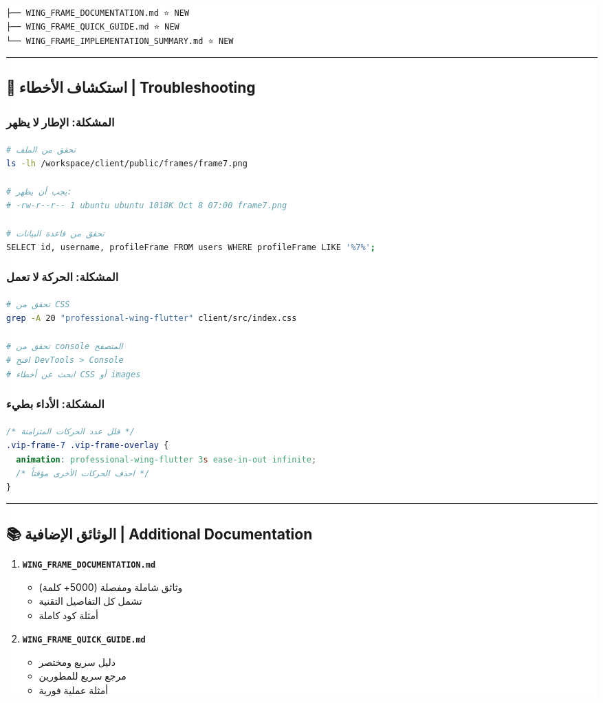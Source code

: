 ```
├── WING_FRAME_DOCUMENTATION.md ⭐ NEW
├── WING_FRAME_QUICK_GUIDE.md ⭐ NEW
└── WING_FRAME_IMPLEMENTATION_SUMMARY.md ⭐ NEW
```

---

## 🐛 استكشاف الأخطاء | Troubleshooting

### المشكلة: الإطار لا يظهر
```bash
# تحقق من الملف
ls -lh /workspace/client/public/frames/frame7.png

# يجب أن يظهر:
# -rw-r--r-- 1 ubuntu ubuntu 1018K Oct 8 07:00 frame7.png

# تحقق من قاعدة البيانات
SELECT id, username, profileFrame FROM users WHERE profileFrame LIKE '%7%';
```

### المشكلة: الحركة لا تعمل
```bash
# تحقق من CSS
grep -A 20 "professional-wing-flutter" client/src/index.css

# تحقق من console المتصفح
# افتح DevTools > Console
# ابحث عن أخطاء CSS أو images
```

### المشكلة: الأداء بطيء
```css
/* قلل عدد الحركات المتزامنة */
.vip-frame-7 .vip-frame-overlay {
  animation: professional-wing-flutter 3s ease-in-out infinite;
  /* احذف الحركات الأخرى مؤقتاً */
}
```

---

## 📚 الوثائق الإضافية | Additional Documentation

1. **`WING_FRAME_DOCUMENTATION.md`**
   - وثائق شاملة ومفصلة (5000+ كلمة)
   - تشمل كل التفاصيل التقنية
   - أمثلة كود كاملة

2. **`WING_FRAME_QUICK_GUIDE.md`**
   - دليل سريع ومختصر
   - مرجع سريع للمطورين
   - أمثلة عملية فورية
